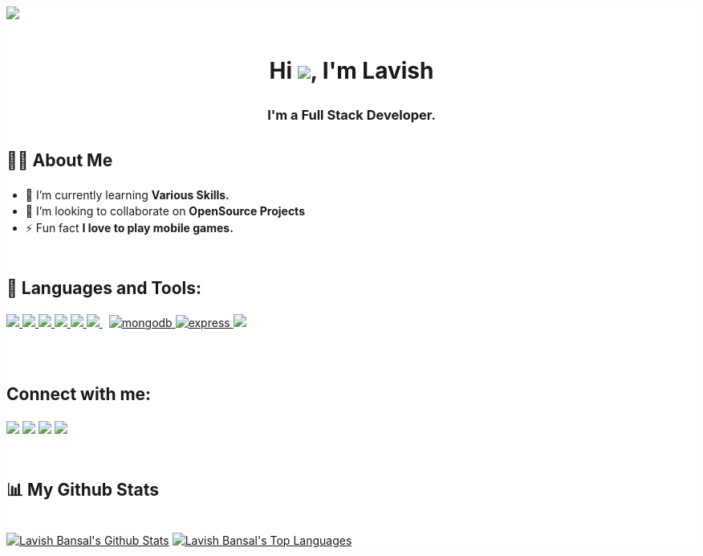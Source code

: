 <a href="#"><img width="100%" height="auto" src="https://i.imgur.com/iXuL1HG.png" height="175px"/></a>

<h1 align="center">Hi <img src="https://raw.githubusercontent.com/MartinHeinz/MartinHeinz/master/wave.gif" width="30px">, I'm Lavish </h1>
<h3 align="center">I'm a Full Stack Developer.</h3>

## 🙋‍♂️ About Me

- 🌱 I’m currently learning **Various Skills.**
- 👯 I’m looking to collaborate on **OpenSource Projects**
- ⚡ Fun fact **I love to play mobile games.**
  <br/><br/>

## 🚀 Languages and Tools:

<p align="left">
    <a href="https://www.w3.org/html/" target="_blank"> <img src="https://img.icons8.com/color/48/000000/html-5.png"/> </a> 
    <a href="https://www.w3schools.com/css/" target="_blank"> <img src="https://img.icons8.com/color/48/000000/css3.png"/> </a> 
    <a href="https://developer.mozilla.org/en-US/docs/Web/JavaScript" target="_blank"> <img src="https://img.icons8.com/color/48/000000/javascript.png"/> </a> 
    <a href="https://getbootstrap.com" target="_blank"> <img src="https://img.icons8.com/color/48/000000/bootstrap.png"/> </a> 
    <a href="https://reactjs.org/" target="_blank"> <img src="https://img.icons8.com/color/48/000000/react-native.png"/> </a>
    <a style="padding-right:8px;" href="https://nodejs.org" target="_blank"> <img src="https://img.icons8.com/color/48/000000/nodejs.png"/> </a>
    <a href="https://www.mongodb.com/" target="_blank"> <img src="https://raw.githubusercontent.com/devicons/devicon/master/icons/mongodb/mongodb-original-wordmark.svg" alt="mongodb" width="48" height="48"/> </a> 
     <a href="https://expressjs.com" target="_blank"> <img src="https://img.icons8.com/color/48/000000/express.png" alt="express" width="40" height="40"/> </a>
    <a href="https://git-scm.com/" target="_blank"> <img src="https://img.icons8.com/color/48/000000/git.png"/> </a>
   </p> <br/>

## Connect with me:

<p align="left">
<a href = "https://www.linkedin.com/in/lavish-bansal-a8246420a"><img src="https://img.icons8.com/fluent/48/000000/linkedin.png"/></a>
<a href = "https://www.instagram.com/_lavish_bansal_/"><img src="https://img.icons8.com/fluent/48/000000/instagram-new.png"/></a>
<a href = "https://www.facebook.com/lavish.bansal.1865/"><img src="https://img.icons8.com/color/48/000000/facebook.png"/></a>
<a href = "https://twitter.com/itslavishbansal"><img src="https://img.icons8.com/fluent/48/000000/twitter.png"/></a>
<br/><br/>

## 📊 My Github Stats

  <br/>
    <a href="https://github.com/Lavish-Bansal/github-readme-stats"><img alt="Lavish Bansal's Github Stats" src="https://github-readme-stats.vercel.app/api?username=Lavish-Bansal&show_icons=true&count_private=true&theme=react&hide_border=true&bg_color=0D1117" /></a>
  <a href="https://github.com/Lavish-Bansal/github-readme-stats"><img alt="Lavish Bansal's Top Languages" src="https://github-readme-stats.vercel.app/api/top-langs/?username=Lavish-Bansal&langs_count=8&count_private=true&layout=compact&theme=react&hide_border=true&bg_color=0D1117" /></a>
  <br/>
